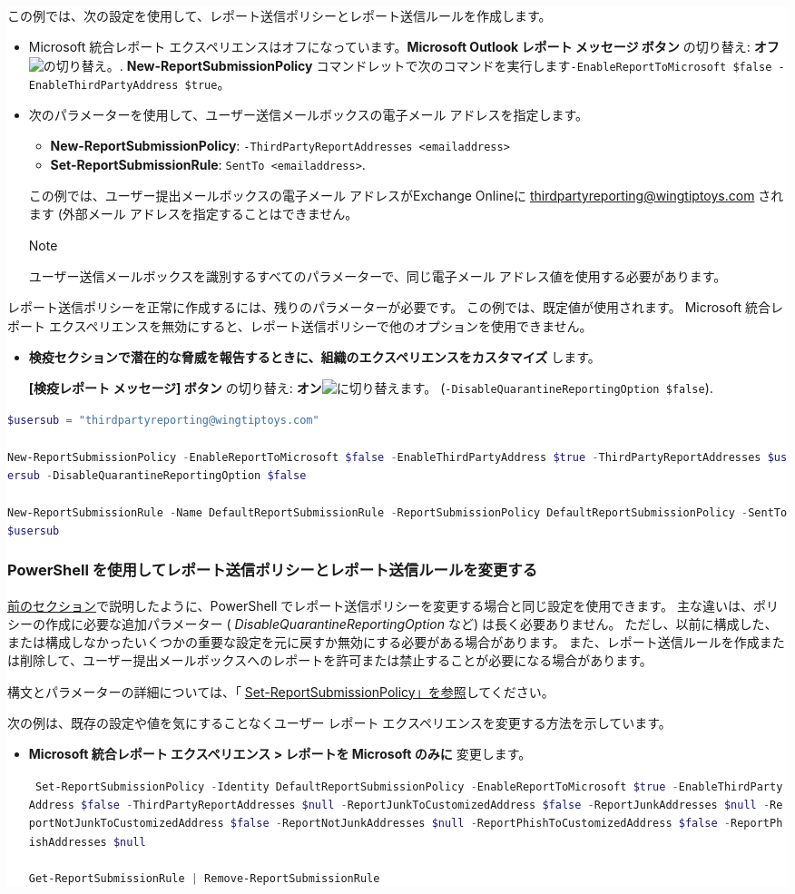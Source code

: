 この例では、次の設定を使用して、レポート送信ポリシーとレポート送信ルールを作成します。

- Microsoft 統合レポート エクスペリエンスはオフになっています。**Microsoft Outlook レポート メッセージ ボタン** の切り替え: **オフ**![の切り替え](../../media/scc-toggle-off.png)。. **New-ReportSubmissionPolicy** コマンドレットで次のコマンドを実行します`-EnableReportToMicrosoft $false -EnableThirdPartyAddress $true`。

- 次のパラメーターを使用して、ユーザー送信メールボックスの電子メール アドレスを指定します。

  - **New-ReportSubmissionPolicy**: `-ThirdPartyReportAddresses <emailaddress>`
  - **Set-ReportSubmissionRule**: `SentTo <emailaddress>`.

  この例では、ユーザー提出メールボックスの電子メール アドレスがExchange Onlineに thirdpartyreporting@wingtiptoys.com されます (外部メール アドレスを指定することはできません。

  > [!NOTE]
  > ユーザー送信メールボックスを識別するすべてのパラメーターで、同じ電子メール アドレス値を使用する必要があります。

レポート送信ポリシーを正常に作成するには、残りのパラメーターが必要です。 この例では、既定値が使用されます。 Microsoft 統合レポート エクスペリエンスを無効にすると、レポート送信ポリシーで他のオプションを使用できません。

- **検疫セクションで潜在的な脅威を報告するときに、組織のエクスペリエンスをカスタマイズ** します。

  **[検疫レポート メッセージ] ボタン** の切り替え: **オン**![に切り替えます。](../../media/scc-toggle-on.png) (`-DisableQuarantineReportingOption $false`).

```powershell
$usersub = "thirdpartyreporting@wingtiptoys.com"

New-ReportSubmissionPolicy -EnableReportToMicrosoft $false -EnableThirdPartyAddress $true -ThirdPartyReportAddresses $usersub -DisableQuarantineReportingOption $false

New-ReportSubmissionRule -Name DefaultReportSubmissionRule -ReportSubmissionPolicy DefaultReportSubmissionPolicy -SentTo $usersub
```

### <a name="use-powershell-to-modify-the-report-submission-policy-and-the-report-submission-rule"></a>PowerShell を使用してレポート送信ポリシーとレポート送信ルールを変更する

[前のセクション](#use-powershell-to-create-the-report-submission-policy-and-the-report-submission-rule)で説明したように、PowerShell でレポート送信ポリシーを変更する場合と同じ設定を使用できます。 主な違いは、ポリシーの作成に必要な追加パラメーター ( _DisableQuarantineReportingOption_ など) は長く必要ありません。 ただし、以前に構成した、または構成しなかったいくつかの重要な設定を元に戻すか無効にする必要がある場合があります。 また、レポート送信ルールを作成または削除して、ユーザー提出メールボックスへのレポートを許可または禁止することが必要になる場合があります。

構文とパラメーターの詳細については、「 [Set-ReportSubmissionPolicy」を参照](/powershell/module/exchange/set-reportsubmissionpolicy)してください。

次の例は、既存の設定や値を気にすることなくユーザー レポート エクスペリエンスを変更する方法を示しています。

- **Microsoft 統合レポート エクスペリエンス \> レポートを Microsoft のみに** 変更します。

  ```powershell
   Set-ReportSubmissionPolicy -Identity DefaultReportSubmissionPolicy -EnableReportToMicrosoft $true -EnableThirdPartyAddress $false -ThirdPartyReportAddresses $null -ReportJunkToCustomizedAddress $false -ReportJunkAddresses $null -ReportNotJunkToCustomizedAddress $false -ReportNotJunkAddresses $null -ReportPhishToCustomizedAddress $false -ReportPhishAddresses $null

  Get-ReportSubmissionRule | Remove-ReportSubmissionRule
  ```
